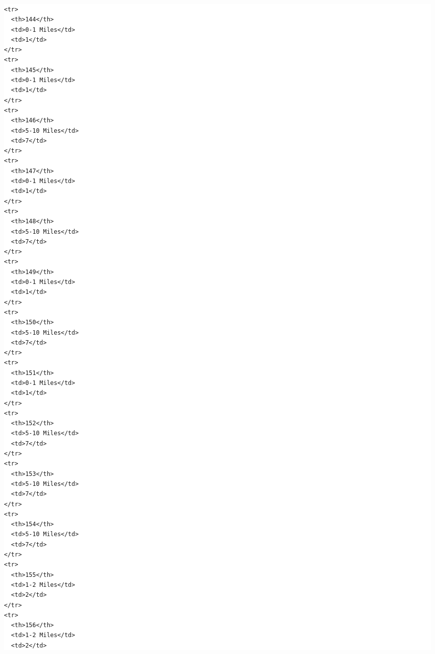     <tr>
      <th>144</th>
      <td>0-1 Miles</td>
      <td>1</td>
    </tr>
    <tr>
      <th>145</th>
      <td>0-1 Miles</td>
      <td>1</td>
    </tr>
    <tr>
      <th>146</th>
      <td>5-10 Miles</td>
      <td>7</td>
    </tr>
    <tr>
      <th>147</th>
      <td>0-1 Miles</td>
      <td>1</td>
    </tr>
    <tr>
      <th>148</th>
      <td>5-10 Miles</td>
      <td>7</td>
    </tr>
    <tr>
      <th>149</th>
      <td>0-1 Miles</td>
      <td>1</td>
    </tr>
    <tr>
      <th>150</th>
      <td>5-10 Miles</td>
      <td>7</td>
    </tr>
    <tr>
      <th>151</th>
      <td>0-1 Miles</td>
      <td>1</td>
    </tr>
    <tr>
      <th>152</th>
      <td>5-10 Miles</td>
      <td>7</td>
    </tr>
    <tr>
      <th>153</th>
      <td>5-10 Miles</td>
      <td>7</td>
    </tr>
    <tr>
      <th>154</th>
      <td>5-10 Miles</td>
      <td>7</td>
    </tr>
    <tr>
      <th>155</th>
      <td>1-2 Miles</td>
      <td>2</td>
    </tr>
    <tr>
      <th>156</th>
      <td>1-2 Miles</td>
      <td>2</td>